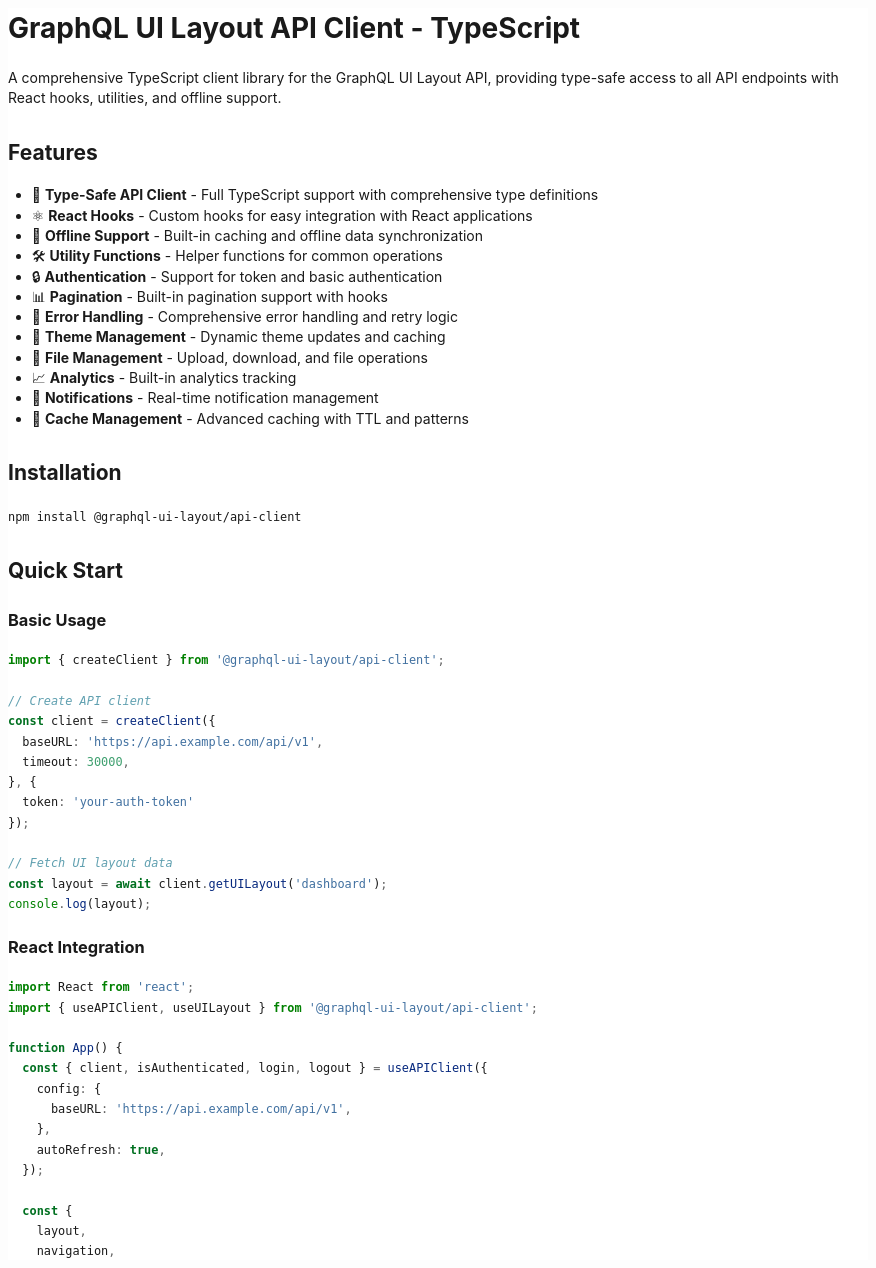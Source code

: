 # GraphQL UI Layout API Client - TypeScript

A comprehensive TypeScript client library for the GraphQL UI Layout API, providing type-safe access to all API endpoints with React hooks, utilities, and offline support.

## Features

- 🚀 **Type-Safe API Client** - Full TypeScript support with comprehensive type definitions
- ⚛️ **React Hooks** - Custom hooks for easy integration with React applications
- 🔄 **Offline Support** - Built-in caching and offline data synchronization
- 🛠️ **Utility Functions** - Helper functions for common operations
- 🔒 **Authentication** - Support for token and basic authentication
- 📊 **Pagination** - Built-in pagination support with hooks
- 🎯 **Error Handling** - Comprehensive error handling and retry logic
- 🎨 **Theme Management** - Dynamic theme updates and caching
- 📱 **File Management** - Upload, download, and file operations
- 📈 **Analytics** - Built-in analytics tracking
- 🔔 **Notifications** - Real-time notification management
- 💾 **Cache Management** - Advanced caching with TTL and patterns

## Installation

```bash
npm install @graphql-ui-layout/api-client
```

## Quick Start

### Basic Usage

```typescript
import { createClient } from '@graphql-ui-layout/api-client';

// Create API client
const client = createClient({
  baseURL: 'https://api.example.com/api/v1',
  timeout: 30000,
}, {
  token: 'your-auth-token'
});

// Fetch UI layout data
const layout = await client.getUILayout('dashboard');
console.log(layout);
```

### React Integration

```typescript
import React from 'react';
import { useAPIClient, useUILayout } from '@graphql-ui-layout/api-client';

function App() {
  const { client, isAuthenticated, login, logout } = useAPIClient({
    config: {
      baseURL: 'https://api.example.com/api/v1',
    },
    autoRefresh: true,
  });

  const {
    layout,
    navigation,
```